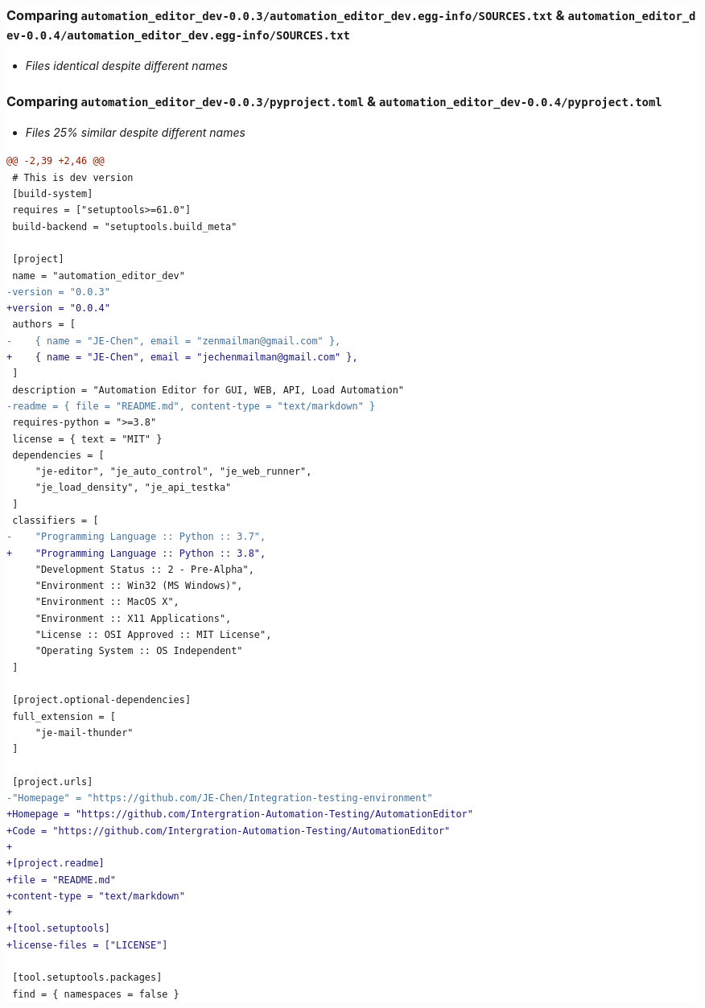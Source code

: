 ### Comparing `automation_editor_dev-0.0.3/automation_editor_dev.egg-info/SOURCES.txt` & `automation_editor_dev-0.0.4/automation_editor_dev.egg-info/SOURCES.txt`

 * *Files identical despite different names*

### Comparing `automation_editor_dev-0.0.3/pyproject.toml` & `automation_editor_dev-0.0.4/pyproject.toml`

 * *Files 25% similar despite different names*

```diff
@@ -2,39 +2,46 @@
 # This is dev version
 [build-system]
 requires = ["setuptools>=61.0"]
 build-backend = "setuptools.build_meta"
 
 [project]
 name = "automation_editor_dev"
-version = "0.0.3"
+version = "0.0.4"
 authors = [
-    { name = "JE-Chen", email = "zenmailman@gmail.com" },
+    { name = "JE-Chen", email = "jechenmailman@gmail.com" },
 ]
 description = "Automation Editor for GUI, WEB, API, Load Automation"
-readme = { file = "README.md", content-type = "text/markdown" }
 requires-python = ">=3.8"
 license = { text = "MIT" }
 dependencies = [
     "je-editor", "je_auto_control", "je_web_runner",
     "je_load_density", "je_api_testka"
 ]
 classifiers = [
-    "Programming Language :: Python :: 3.7",
+    "Programming Language :: Python :: 3.8",
     "Development Status :: 2 - Pre-Alpha",
     "Environment :: Win32 (MS Windows)",
     "Environment :: MacOS X",
     "Environment :: X11 Applications",
     "License :: OSI Approved :: MIT License",
     "Operating System :: OS Independent"
 ]
 
 [project.optional-dependencies]
 full_extension = [
     "je-mail-thunder"
 ]
 
 [project.urls]
-"Homepage" = "https://github.com/JE-Chen/Integration-testing-environment"
+Homepage = "https://github.com/Intergration-Automation-Testing/AutomationEditor"
+Code = "https://github.com/Intergration-Automation-Testing/AutomationEditor"
+
+[project.readme]
+file = "README.md"
+content-type = "text/markdown"
+
+[tool.setuptools]
+license-files = ["LICENSE"]
 
 [tool.setuptools.packages]
 find = { namespaces = false }
```